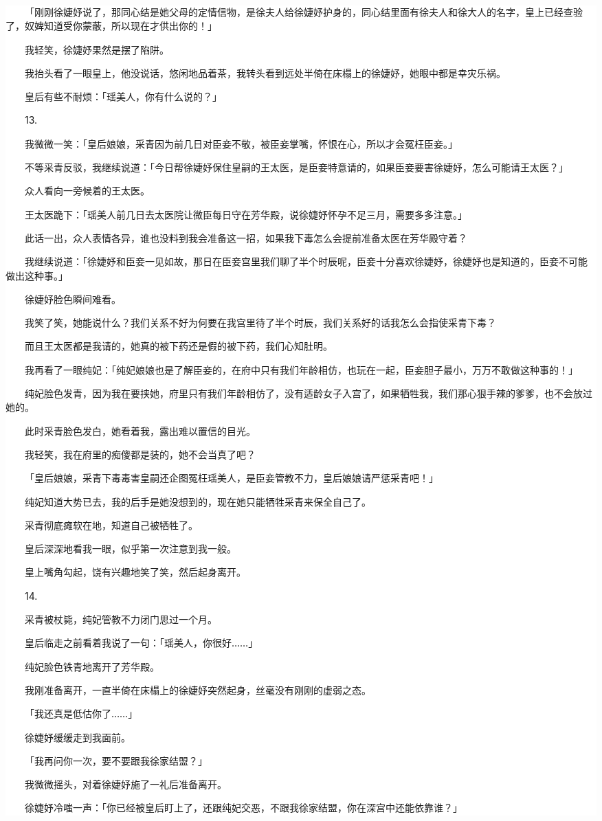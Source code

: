 &emsp;&emsp;「刚刚徐婕妤说了，那同心结是她父母的定情信物，是徐夫人给徐婕妤护身的，同心结里面有徐夫人和徐大人的名字，皇上已经查验了，奴婢知道受你蒙蔽，所以现在才供出你的！」  
  
&emsp;&emsp;我轻笑，徐婕妤果然是摆了陷阱。  
  
&emsp;&emsp;我抬头看了一眼皇上，他没说话，悠闲地品着茶，我转头看到远处半倚在床榻上的徐婕妤，她眼中都是幸灾乐祸。  
  
&emsp;&emsp;皇后有些不耐烦：「瑶美人，你有什么说的？」  
  
&emsp;&emsp;13.  
  
&emsp;&emsp;我微微一笑：「皇后娘娘，采青因为前几日对臣妾不敬，被臣妾掌嘴，怀恨在心，所以才会冤枉臣妾。」  
  
&emsp;&emsp;不等采青反驳，我继续说道：「今日帮徐婕妤保住皇嗣的王太医，是臣妾特意请的，如果臣妾要害徐婕妤，怎么可能请王太医？」  
  
&emsp;&emsp;众人看向一旁候着的王太医。  
  
&emsp;&emsp;王太医跪下：「瑶美人前几日去太医院让微臣每日守在芳华殿，说徐婕妤怀孕不足三月，需要多多注意。」  
  
&emsp;&emsp;此话一出，众人表情各异，谁也没料到我会准备这一招，如果我下毒怎么会提前准备太医在芳华殿守着？  
  
&emsp;&emsp;我继续说道：「徐婕妤和臣妾一见如故，那日在臣妾宫里我们聊了半个时辰呢，臣妾十分喜欢徐婕妤，徐婕妤也是知道的，臣妾不可能做出这种事。」  
  
&emsp;&emsp;徐婕妤脸色瞬间难看。  
  
&emsp;&emsp;我笑了笑，她能说什么？我们关系不好为何要在我宫里待了半个时辰，我们关系好的话我怎么会指使采青下毒？  
  
&emsp;&emsp;而且王太医都是我请的，她真的被下药还是假的被下药，我们心知肚明。  
  
&emsp;&emsp;我再看了一眼纯妃：「纯妃娘娘也是了解臣妾的，在府中只有我们年龄相仿，也玩在一起，臣妾胆子最小，万万不敢做这种事的！」  
  
&emsp;&emsp;纯妃脸色发青，因为我在要挟她，府里只有我们年龄相仿了，没有适龄女子入宫了，如果牺牲我，我们那心狠手辣的爹爹，也不会放过她的。  
  
&emsp;&emsp;此时采青脸色发白，她看着我，露出难以置信的目光。  
  
&emsp;&emsp;我轻笑，我在府里的痴傻都是装的，她不会当真了吧？  
  
&emsp;&emsp;「皇后娘娘，采青下毒毒害皇嗣还企图冤枉瑶美人，是臣妾管教不力，皇后娘娘请严惩采青吧！」  
  
&emsp;&emsp;纯妃知道大势已去，我的后手是她没想到的，现在她只能牺牲采青来保全自己了。  
  
&emsp;&emsp;采青彻底瘫软在地，知道自己被牺牲了。  
  
&emsp;&emsp;皇后深深地看我一眼，似乎第一次注意到我一般。  
  
&emsp;&emsp;皇上嘴角勾起，饶有兴趣地笑了笑，然后起身离开。  
  
&emsp;&emsp;14.  
  
&emsp;&emsp;采青被杖毙，纯妃管教不力闭门思过一个月。  
  
&emsp;&emsp;皇后临走之前看着我说了一句：「瑶美人，你很好……」  
  
&emsp;&emsp;纯妃脸色铁青地离开了芳华殿。  
  
&emsp;&emsp;我刚准备离开，一直半倚在床榻上的徐婕妤突然起身，丝毫没有刚刚的虚弱之态。  
  
&emsp;&emsp;「我还真是低估你了……」  
  
&emsp;&emsp;徐婕妤缓缓走到我面前。  
  
&emsp;&emsp;「我再问你一次，要不要跟我徐家结盟？」  
  
&emsp;&emsp;我微微摇头，对着徐婕妤施了一礼后准备离开。  
  
&emsp;&emsp;徐婕妤冷嗤一声：「你已经被皇后盯上了，还跟纯妃交恶，不跟我徐家结盟，你在深宫中还能依靠谁？」  
  